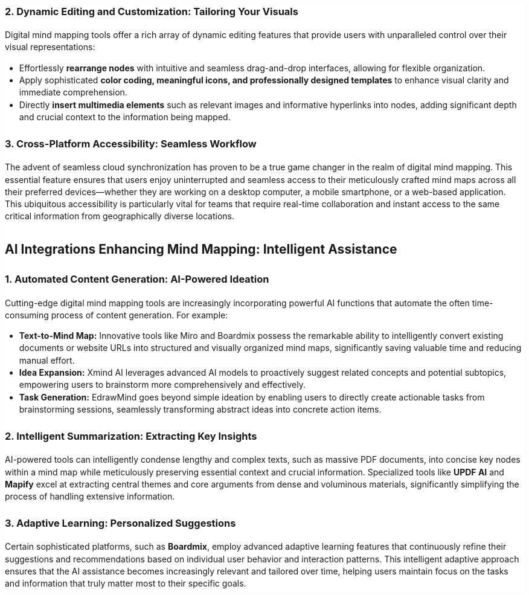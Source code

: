 ### 2. Dynamic Editing and Customization: Tailoring Your Visuals

Digital mind mapping tools offer a rich array of dynamic editing features that provide users with unparalleled control over their visual representations:

-   Effortlessly **rearrange nodes** with intuitive and seamless drag-and-drop interfaces, allowing for flexible organization.
-   Apply sophisticated **color coding, meaningful icons, and professionally designed templates** to enhance visual clarity and immediate comprehension.
-   Directly **insert multimedia elements** such as relevant images and informative hyperlinks into nodes, adding significant depth and crucial context to the information being mapped.

### 3. Cross-Platform Accessibility: Seamless Workflow

The advent of seamless cloud synchronization has proven to be a true game changer in the realm of digital mind mapping. This essential feature ensures that users enjoy uninterrupted and seamless access to their meticulously crafted mind maps across all their preferred devices—whether they are working on a desktop computer, a mobile smartphone, or a web-based application. This ubiquitous accessibility is particularly vital for teams that require real-time collaboration and instant access to the same critical information from geographically diverse locations.

## AI Integrations Enhancing Mind Mapping: Intelligent Assistance

### 1. Automated Content Generation: AI-Powered Ideation

Cutting-edge digital mind mapping tools are increasingly incorporating powerful AI functions that automate the often time-consuming process of content generation. For example:

-   **Text-to-Mind Map:** Innovative tools like Miro and Boardmix possess the remarkable ability to intelligently convert existing documents or website URLs into structured and visually organized mind maps, significantly saving valuable time and reducing manual effort.
-   **Idea Expansion:** Xmind AI leverages advanced AI models to proactively suggest related concepts and potential subtopics, empowering users to brainstorm more comprehensively and effectively.
-   **Task Generation:** EdrawMind goes beyond simple ideation by enabling users to directly create actionable tasks from brainstorming sessions, seamlessly transforming abstract ideas into concrete action items.

### 2. Intelligent Summarization: Extracting Key Insights

AI-powered tools can intelligently condense lengthy and complex texts, such as massive PDF documents, into concise key nodes within a mind map while meticulously preserving essential context and crucial information. Specialized tools like **UPDF AI** and **Mapify** excel at extracting central themes and core arguments from dense and voluminous materials, significantly simplifying the process of handling extensive information.

### 3. Adaptive Learning: Personalized Suggestions

Certain sophisticated platforms, such as **Boardmix**, employ advanced adaptive learning features that continuously refine their suggestions and recommendations based on individual user behavior and interaction patterns. This intelligent adaptive approach ensures that the AI assistance becomes increasingly relevant and tailored over time, helping users maintain focus on the tasks and information that truly matter most to their specific goals.
